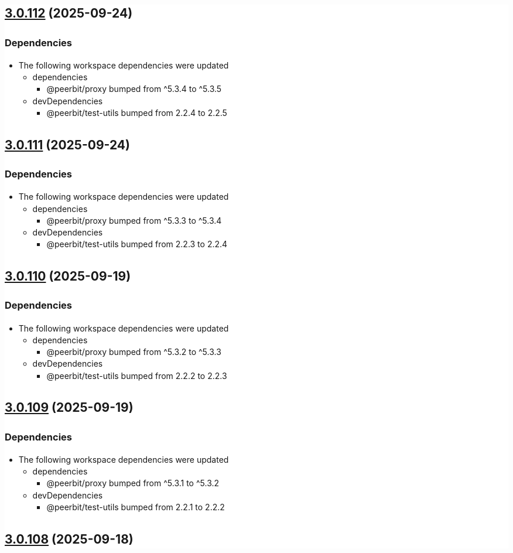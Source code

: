 ## [3.0.112](https://github.com/dao-xyz/peerbit/compare/proxy-window-v3.0.111...proxy-window-v3.0.112) (2025-09-24)


### Dependencies

* The following workspace dependencies were updated
  * dependencies
    * @peerbit/proxy bumped from ^5.3.4 to ^5.3.5
  * devDependencies
    * @peerbit/test-utils bumped from 2.2.4 to 2.2.5

## [3.0.111](https://github.com/dao-xyz/peerbit/compare/proxy-window-v3.0.110...proxy-window-v3.0.111) (2025-09-24)


### Dependencies

* The following workspace dependencies were updated
  * dependencies
    * @peerbit/proxy bumped from ^5.3.3 to ^5.3.4
  * devDependencies
    * @peerbit/test-utils bumped from 2.2.3 to 2.2.4

## [3.0.110](https://github.com/dao-xyz/peerbit/compare/proxy-window-v3.0.109...proxy-window-v3.0.110) (2025-09-19)


### Dependencies

* The following workspace dependencies were updated
  * dependencies
    * @peerbit/proxy bumped from ^5.3.2 to ^5.3.3
  * devDependencies
    * @peerbit/test-utils bumped from 2.2.2 to 2.2.3

## [3.0.109](https://github.com/dao-xyz/peerbit/compare/proxy-window-v3.0.108...proxy-window-v3.0.109) (2025-09-19)


### Dependencies

* The following workspace dependencies were updated
  * dependencies
    * @peerbit/proxy bumped from ^5.3.1 to ^5.3.2
  * devDependencies
    * @peerbit/test-utils bumped from 2.2.1 to 2.2.2

## [3.0.108](https://github.com/dao-xyz/peerbit/compare/proxy-window-v3.0.107...proxy-window-v3.0.108) (2025-09-18)
